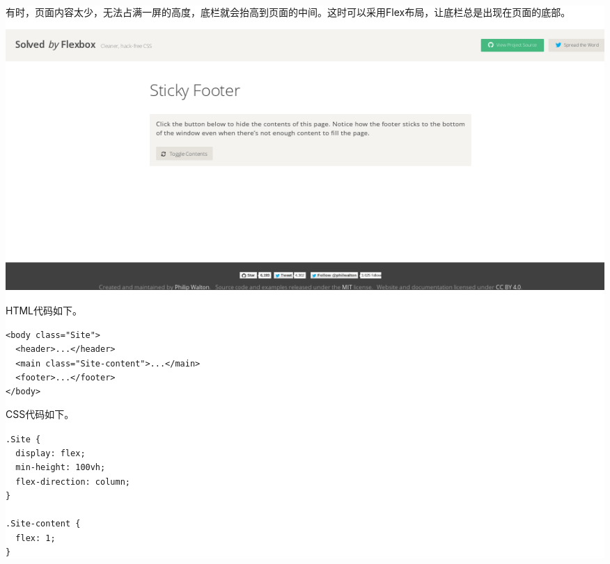 有时，页面内容太少，无法占满一屏的高度，底栏就会抬高到页面的中间。这时可以采用Flex布局，让底栏总是出现在页面的底部。

![img](../img/20-29.png)

HTML代码如下。

```
<body class="Site">
  <header>...</header>
  <main class="Site-content">...</main>
  <footer>...</footer>
</body>
```
CSS代码如下。

```
.Site {
  display: flex;
  min-height: 100vh;
  flex-direction: column;
}

.Site-content {
  flex: 1;
}
```